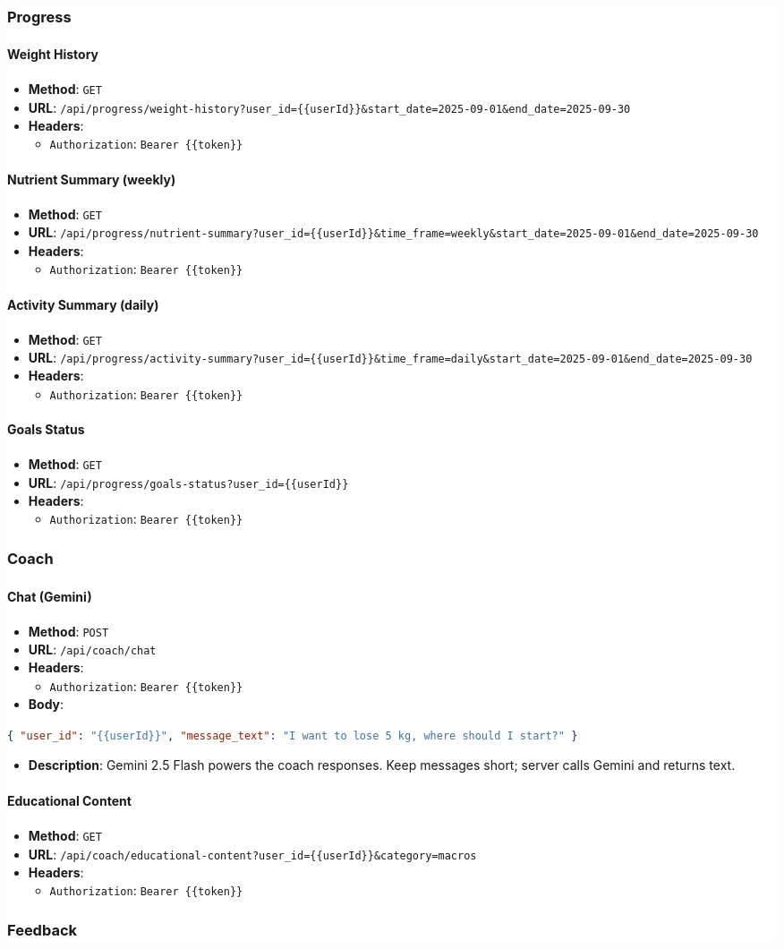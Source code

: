 ### Progress

#### Weight History
- **Method**: `GET`
- **URL**: `/api/progress/weight-history?user_id={{userId}}&start_date=2025-09-01&end_date=2025-09-30`
- **Headers**:
  - `Authorization`: `Bearer {{token}}`

#### Nutrient Summary (weekly)
- **Method**: `GET`
- **URL**: `/api/progress/nutrient-summary?user_id={{userId}}&time_frame=weekly&start_date=2025-09-01&end_date=2025-09-30`
- **Headers**:
  - `Authorization`: `Bearer {{token}}`

#### Activity Summary (daily)
- **Method**: `GET`
- **URL**: `/api/progress/activity-summary?user_id={{userId}}&time_frame=daily&start_date=2025-09-01&end_date=2025-09-30`
- **Headers**:
  - `Authorization`: `Bearer {{token}}`

#### Goals Status
- **Method**: `GET`
- **URL**: `/api/progress/goals-status?user_id={{userId}}`
- **Headers**:
  - `Authorization`: `Bearer {{token}}`

### Coach

#### Chat (Gemini)
- **Method**: `POST`
- **URL**: `/api/coach/chat`
- **Headers**:
  - `Authorization`: `Bearer {{token}}`
- **Body**:
```json
{ "user_id": "{{userId}}", "message_text": "I want to lose 5 kg, where should I start?" }
```
- **Description**: Gemini 2.5 Flash powers the coach responses. Keep messages short; server calls Gemini and returns text.

#### Educational Content
- **Method**: `GET`
- **URL**: `/api/coach/educational-content?user_id={{userId}}&category=macros`
- **Headers**:
  - `Authorization`: `Bearer {{token}}`

### Feedback
